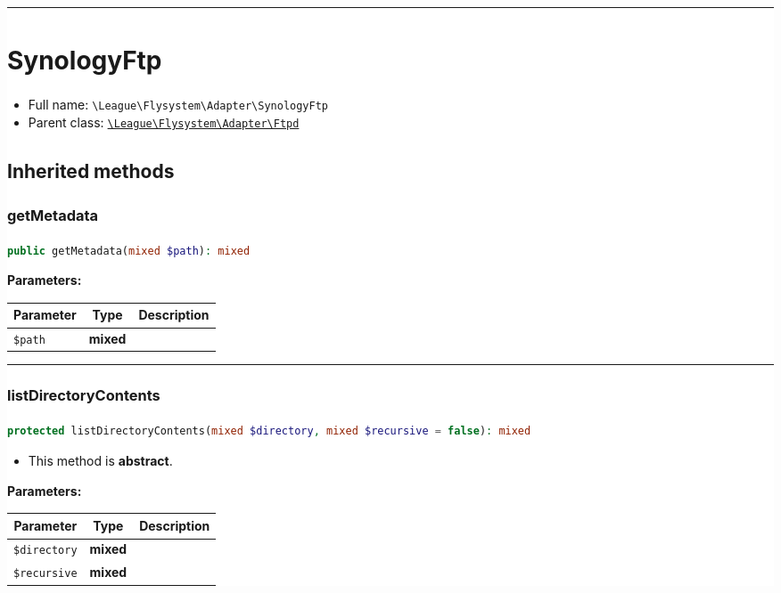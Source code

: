***

# SynologyFtp





* Full name: `\League\Flysystem\Adapter\SynologyFtp`
* Parent class: [`\League\Flysystem\Adapter\Ftpd`](./Ftpd.md)






## Inherited methods


### getMetadata



```php
public getMetadata(mixed $path): mixed
```








**Parameters:**

| Parameter | Type | Description |
|-----------|------|-------------|
| `$path` | **mixed** |  |




***

### listDirectoryContents



```php
protected listDirectoryContents(mixed $directory, mixed $recursive = false): mixed
```




* This method is **abstract**.



**Parameters:**

| Parameter | Type | Description |
|-----------|------|-------------|
| `$directory` | **mixed** |  |
| `$recursive` | **mixed** |  |
